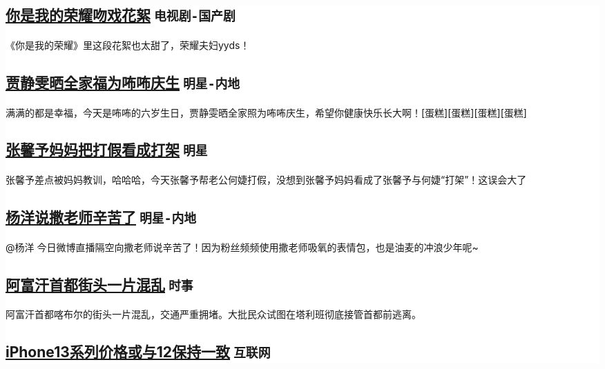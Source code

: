 ## [你是我的荣耀吻戏花絮](https://m.weibo.cn/search?containerid=100103type%3D1%26t%3D10%26q%3D%23%E4%BD%A0%E6%98%AF%E6%88%91%E7%9A%84%E8%8D%A3%E8%80%80%E5%90%BB%E6%88%8F%E8%8A%B1%E7%B5%AE%23&isnewpage=1&extparam=seat%3D1%26filter_type%3Drealtimehot%26dgr%3D0%26cate%3D0%26pos%3D10%26realpos%3D11%26flag%3D1%26c_type%3D31%26display_time%3D1629039837%26pre_seqid%3D1629039837843019734281&luicode=10000011&lfid=106003type%3D25%26t%3D3%26disable_hot%3D1%26filter_type%3Drealtimehot) `电视剧-国产剧` 
 《你是我的荣耀》里这段花絮也太甜了，荣耀夫妇yyds！
## [贾静雯晒全家福为咘咘庆生](https://m.weibo.cn/search?containerid=100103type%3D1%26t%3D10%26q%3D%23%E8%B4%BE%E9%9D%99%E9%9B%AF%E6%99%92%E5%85%A8%E5%AE%B6%E7%A6%8F%E4%B8%BA%E5%92%98%E5%92%98%E5%BA%86%E7%94%9F%23&isnewpage=1&extparam=seat%3D1%26filter_type%3Drealtimehot%26dgr%3D0%26cate%3D0%26pos%3D11%26realpos%3D12%26flag%3D1%26c_type%3D31%26display_time%3D1629039837%26pre_seqid%3D1629039837843019734281&luicode=10000011&lfid=106003type%3D25%26t%3D3%26disable_hot%3D1%26filter_type%3Drealtimehot) `明星-内地` 
 满满的都是幸福，今天是咘咘的六岁生日，贾静雯晒全家照为咘咘庆生，希望你健康快乐长大啊！[蛋糕][蛋糕][蛋糕][蛋糕]
## [张馨予妈妈把打假看成打架](https://m.weibo.cn/search?containerid=100103type%3D1%26t%3D10%26q%3D%23%E5%BC%A0%E9%A6%A8%E4%BA%88%E5%A6%88%E5%A6%88%E6%8A%8A%E6%89%93%E5%81%87%E7%9C%8B%E6%88%90%E6%89%93%E6%9E%B6%23&isnewpage=1&extparam=seat%3D1%26filter_type%3Drealtimehot%26dgr%3D0%26cate%3D0%26pos%3D12%26realpos%3D13%26flag%3D2%26c_type%3D31%26display_time%3D1629039837%26pre_seqid%3D1629039837843019734281&luicode=10000011&lfid=106003type%3D25%26t%3D3%26disable_hot%3D1%26filter_type%3Drealtimehot) `明星` 
 张馨予差点被妈妈教训，哈哈哈，今天张馨予帮老公何婕打假，没想到张馨予妈妈看成了张馨予与何婕“打架”！这误会大了
## [杨洋说撒老师辛苦了](https://m.weibo.cn/search?containerid=100103type%3D1%26t%3D10%26q%3D%23%E6%9D%A8%E6%B4%8B%E8%AF%B4%E6%92%92%E8%80%81%E5%B8%88%E8%BE%9B%E8%8B%A6%E4%BA%86%23&isnewpage=1&extparam=seat%3D1%26filter_type%3Drealtimehot%26dgr%3D0%26cate%3D0%26pos%3D13%26realpos%3D14%26flag%3D0%26c_type%3D31%26display_time%3D1629039837%26pre_seqid%3D1629039837843019734281&luicode=10000011&lfid=106003type%3D25%26t%3D3%26disable_hot%3D1%26filter_type%3Drealtimehot) `明星-内地` 
 @杨洋 今日微博直播隔空向撒老师说辛苦了！因为粉丝频频使用撒老师吸氧的表情包，也是油麦的冲浪少年呢~
## [阿富汗首都街头一片混乱](https://m.weibo.cn/search?containerid=100103type%3D1%26t%3D10%26q%3D%23%E9%98%BF%E5%AF%8C%E6%B1%97%E9%A6%96%E9%83%BD%E8%A1%97%E5%A4%B4%E4%B8%80%E7%89%87%E6%B7%B7%E4%B9%B1%23&isnewpage=1&extparam=seat%3D1%26filter_type%3Drealtimehot%26dgr%3D0%26cate%3D0%26pos%3D14%26realpos%3D15%26flag%3D0%26c_type%3D31%26display_time%3D1629039837%26pre_seqid%3D1629039837843019734281&luicode=10000011&lfid=106003type%3D25%26t%3D3%26disable_hot%3D1%26filter_type%3Drealtimehot) `时事` 
 阿富汗首都喀布尔的街头一片混乱，交通严重拥堵。大批民众试图在塔利班彻底接管首都前逃离。
## [iPhone13系列价格或与12保持一致](https://m.weibo.cn/search?containerid=100103type%3D1%26t%3D10%26q%3D%23iPhone13%E7%B3%BB%E5%88%97%E4%BB%B7%E6%A0%BC%E6%88%96%E4%B8%8E12%E4%BF%9D%E6%8C%81%E4%B8%80%E8%87%B4%23&isnewpage=1&extparam=seat%3D1%26filter_type%3Drealtimehot%26dgr%3D0%26cate%3D0%26pos%3D15%26realpos%3D16%26flag%3D1%26c_type%3D31%26display_time%3D1629039837%26pre_seqid%3D1629039837843019734281&luicode=10000011&lfid=106003type%3D25%26t%3D3%26disable_hot%3D1%26filter_type%3Drealtimehot) `互联网` 